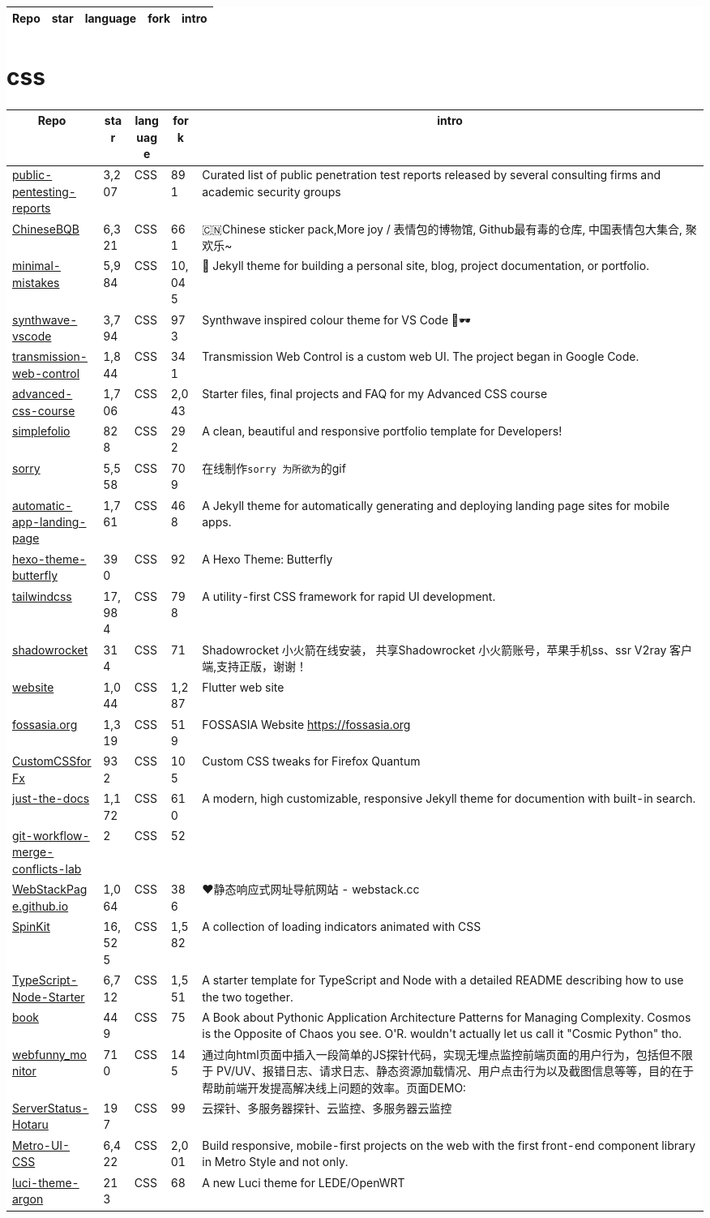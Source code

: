 Repo|star|language|fork|intro
-|-|-|-|-



# css

Repo|star|language|fork|intro
-|-|-|-|-
[public-pentesting-reports](https://github.com/juliocesarfort/public-pentesting-reports)|3,207|CSS|891|Curated list of public penetration test reports released by several consulting firms and academic security groups
[ChineseBQB](https://github.com/zhaoolee/ChineseBQB)|6,321|CSS|661|🇨🇳Chinese sticker pack,More joy / 表情包的博物馆, Github最有毒的仓库, 中国表情包大集合, 聚欢乐~
[minimal-mistakes](https://github.com/mmistakes/minimal-mistakes)|5,984|CSS|10,045|📐 Jekyll theme for building a personal site, blog, project documentation, or portfolio.
[synthwave-vscode](https://github.com/robb0wen/synthwave-vscode)|3,794|CSS|973|Synthwave inspired colour theme for VS Code 🌅🕶
[transmission-web-control](https://github.com/ronggang/transmission-web-control)|1,844|CSS|341|Transmission Web Control is a custom web UI. The project began in Google Code.
[advanced-css-course](https://github.com/jonasschmedtmann/advanced-css-course)|1,706|CSS|2,043|Starter files, final projects and FAQ for my Advanced CSS course
[simplefolio](https://github.com/cobidev/simplefolio)|828|CSS|292|A clean, beautiful and responsive portfolio template for Developers!
[sorry](https://github.com/xtyxtyx/sorry)|5,558|CSS|709|在线制作`sorry 为所欲为`的gif
[automatic-app-landing-page](https://github.com/emilbaehr/automatic-app-landing-page)|1,761|CSS|468|A Jekyll theme for automatically generating and deploying landing page sites for mobile apps.
[hexo-theme-butterfly](https://github.com/jerryc127/hexo-theme-butterfly)|390|CSS|92|A Hexo Theme: Butterfly
[tailwindcss](https://github.com/tailwindcss/tailwindcss)|17,984|CSS|798|A utility-first CSS framework for rapid UI development.
[shadowrocket](https://github.com/v2ss/shadowrocket)|314|CSS|71|Shadowrocket 小火箭在线安装， 共享Shadowrocket 小火箭账号，苹果手机ss、ssr V2ray 客户端,支持正版，谢谢！
[website](https://github.com/flutter/website)|1,044|CSS|1,287|Flutter web site
[fossasia.org](https://github.com/fossasia/fossasia.org)|1,319|CSS|519|FOSSASIA Website https://fossasia.org
[CustomCSSforFx](https://github.com/Aris-t2/CustomCSSforFx)|932|CSS|105|Custom CSS tweaks for Firefox Quantum
[just-the-docs](https://github.com/pmarsceill/just-the-docs)|1,172|CSS|610|A modern, high customizable, responsive Jekyll theme for documention with built-in search.
[git-workflow-merge-conflicts-lab](https://github.com/learn-co-curriculum/git-workflow-merge-conflicts-lab)|2|CSS|52|
[WebStackPage.github.io](https://github.com/WebStackPage/WebStackPage.github.io)|1,064|CSS|386|❤️静态响应式网址导航网站 - webstack.cc
[SpinKit](https://github.com/tobiasahlin/SpinKit)|16,525|CSS|1,582|A collection of loading indicators animated with CSS
[TypeScript-Node-Starter](https://github.com/microsoft/TypeScript-Node-Starter)|6,712|CSS|1,551|A starter template for TypeScript and Node with a detailed README describing how to use the two together.
[book](https://github.com/cosmicpython/book)|449|CSS|75|A Book about Pythonic Application Architecture Patterns for Managing Complexity. Cosmos is the Opposite of Chaos you see. O'R. wouldn't actually let us call it "Cosmic Python" tho.
[webfunny_monitor](https://github.com/a597873885/webfunny_monitor)|710|CSS|145|通过向html页面中插入一段简单的JS探针代码，实现无埋点监控前端页面的用户行为，包括但不限于 PV/UV、报错日志、请求日志、静态资源加载情况、用户点击行为以及截图信息等等，目的在于帮助前端开发提高解决线上问题的效率。页面DEMO:
[ServerStatus-Hotaru](https://github.com/CokeMine/ServerStatus-Hotaru)|197|CSS|99|云探针、多服务器探针、云监控、多服务器云监控
[Metro-UI-CSS](https://github.com/olton/Metro-UI-CSS)|6,422|CSS|2,001|Build responsive, mobile-first projects on the web with the first front-end component library in Metro Style and not only.
[luci-theme-argon](https://github.com/jerrykuku/luci-theme-argon)|213|CSS|68|A new Luci theme for LEDE/OpenWRT
